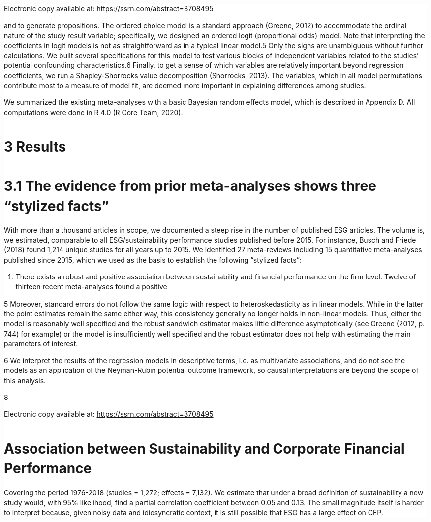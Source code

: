 Electronic copy available at: https://ssrn.com/abstract=3708495

and to generate propositions. The ordered choice model is a standard approach (Greene, 2012) to accommodate the ordinal nature of the study result variable; specifically, we designed an ordered logit (proportional odds) model. Note that interpreting the coefficients in logit models is not as straightforward as in a typical linear model.5 Only the signs are unambiguous without further calculations. We built several specifications for this model to test various blocks of independent variables related to the studies’ potential confounding characteristics.6 Finally, to get a sense of which variables are relatively important beyond regression coefficients, we run a Shapley-Shorrocks value decomposition (Shorrocks, 2013). The variables, which in all model permutations contribute most to a measure of model fit, are deemed more important in explaining differences among studies.

We summarized the existing meta-analyses with a basic Bayesian random effects model, which is described in Appendix D. All computations were done in R 4.0 (R Core Team, 2020).

# 3 Results

# 3.1 The evidence from prior meta-analyses shows three “stylized facts”

With more than a thousand articles in scope, we documented a steep rise in the number of published ESG articles. The volume is, we estimated, comparable to all ESG/sustainability performance studies published before 2015. For instance, Busch and Friede (2018) found 1,214 unique studies for all years up to 2015. We identified 27 meta-reviews including 15 quantitative meta-analyses published since 2015, which we used as the basis to establish the following “stylized facts”:

1. There exists a robust and positive association between sustainability and financial performance on the firm level. Twelve of thirteen recent meta-analyses found a positive

5 Moreover, standard errors do not follow the same logic with respect to heteroskedasticity as in linear models. While in the latter the point estimates remain the same either way, this consistency generally no longer holds in non-linear models. Thus, either the model is reasonably well specified and the robust sandwich estimator makes little difference asymptotically (see Greene (2012, p. 744) for example) or the model is insufficiently well specified and the robust estimator does not help with estimating the main parameters of interest.

6 We interpret the results of the regression models in descriptive terms, i.e. as multivariate associations, and do not see the models as an application of the Neyman-Rubin potential outcome framework, so causal interpretations are beyond the scope of this analysis.

8

Electronic copy available at: https://ssrn.com/abstract=3708495

# Association between Sustainability and Corporate Financial Performance

Covering the period 1976-2018 (studies = 1,272; effects = 7,132). We estimate that under a broad definition of sustainability a new study would, with 95% likelihood, find a partial correlation coefficient between 0.05 and 0.13. The small magnitude itself is harder to interpret because, given noisy data and idiosyncratic context, it is still possible that ESG has a large effect on CFP.
